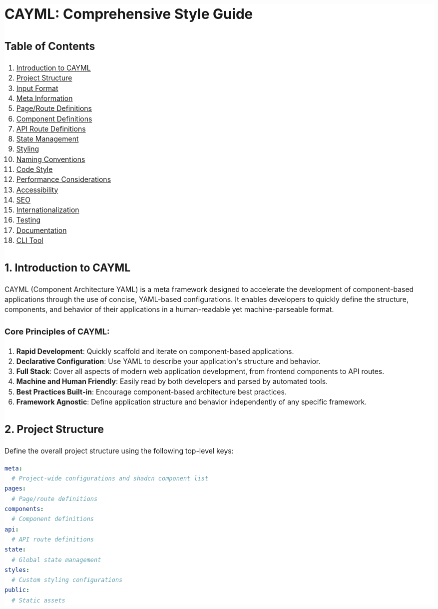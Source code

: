 # CAYML: Comprehensive Style Guide

## Table of Contents
1. [Introduction to CAYML](#1-introduction-to-cayml)
2. [Project Structure](#2-project-structure)
3. [Input Format](#3-input-format)
4. [Meta Information](#4-meta-information)
5. [Page/Route Definitions](#5-pageroute-definitions)
6. [Component Definitions](#6-component-definitions)
7. [API Route Definitions](#7-api-route-definitions)
8. [State Management](#8-state-management)
9. [Styling](#9-styling)
10. [Naming Conventions](#10-naming-conventions)
11. [Code Style](#11-code-style)
12. [Performance Considerations](#12-performance-considerations)
13. [Accessibility](#13-accessibility)
14. [SEO](#14-seo)
15. [Internationalization](#15-internationalization)
16. [Testing](#16-testing)
17. [Documentation](#17-documentation)
18. [CLI Tool](#18-cli-tool)

## 1. Introduction to CAYML

CAYML (Component Architecture YAML) is a meta framework designed to accelerate the development of component-based applications through the use of concise, YAML-based configurations. It enables developers to quickly define the structure, components, and behavior of their applications in a human-readable yet machine-parseable format.

### Core Principles of CAYML:

1. **Rapid Development**: Quickly scaffold and iterate on component-based applications.
2. **Declarative Configuration**: Use YAML to describe your application's structure and behavior.
3. **Full Stack**: Cover all aspects of modern web application development, from frontend components to API routes.
4. **Machine and Human Friendly**: Easily read by both developers and parsed by automated tools.
5. **Best Practices Built-in**: Encourage component-based architecture best practices.
6. **Framework Agnostic**: Define application structure and behavior independently of any specific framework.

## 2. Project Structure

Define the overall project structure using the following top-level keys:

```yaml
meta:
  # Project-wide configurations and shadcn component list
pages:
  # Page/route definitions
components:
  # Component definitions
api:
  # API route definitions
state:
  # Global state management
styles:
  # Custom styling configurations
public:
  # Static assets
```
